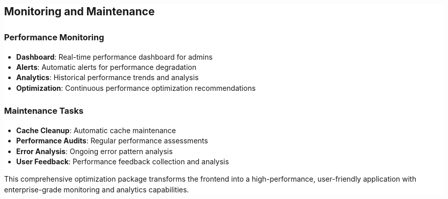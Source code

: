 ## Monitoring and Maintenance

### Performance Monitoring
- **Dashboard**: Real-time performance dashboard for admins
- **Alerts**: Automatic alerts for performance degradation
- **Analytics**: Historical performance trends and analysis
- **Optimization**: Continuous performance optimization recommendations

### Maintenance Tasks
- **Cache Cleanup**: Automatic cache maintenance
- **Performance Audits**: Regular performance assessments
- **Error Analysis**: Ongoing error pattern analysis
- **User Feedback**: Performance feedback collection and analysis

This comprehensive optimization package transforms the frontend into a high-performance, user-friendly application with enterprise-grade monitoring and analytics capabilities.
